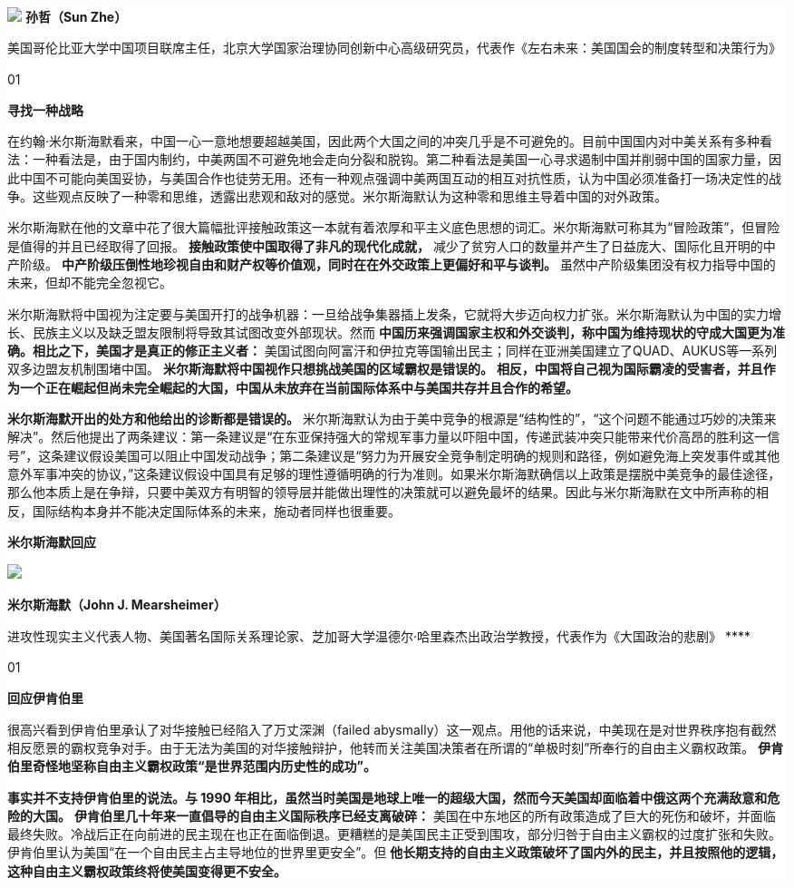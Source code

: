 
<img src='/images/232/7.jpeg' width='100%' /> **孙哲（Sun Zhe）**

美国哥伦比亚大学中国项目联席主任，北京大学国家治理协同创新中心高级研究员，代表作《左右未来：美国国会的制度转型和决策行为》  

  

01

 **寻找一种战略**  

  

在约翰·米尔斯海默看来，中国一心一意地想要超越美国，因此两个大国之间的冲突几乎是不可避免的。目前中国国内对中美关系有多种看法：一种看法是，由于国内制约，中美两国不可避免地会走向分裂和脱钩。第二种看法是美国一心寻求遏制中国并削弱中国的国家力量，因此中国不可能向美国妥协，与美国合作也徒劳无用。还有一种观点强调中美两国互动的相互对抗性质，认为中国必须准备打一场决定性的战争。这些观点反映了一种零和思维，透露出悲观和敌对的感觉。米尔斯海默认为这种零和思维主导着中国的对外政策。  

米尔斯海默在他的文章中花了很大篇幅批评接触政策这一本就有着浓厚和平主义底色思想的词汇。米尔斯海默可称其为“冒险政策”，但冒险是值得的并且已经取得了回报。
**接触政策使中国取得了非凡的现代化成就，** 减少了贫穷人口的数量并产生了日益庞大、国际化且开明的中产阶级。
**中产阶级压倒性地珍视自由和财产权等价值观，同时在在外交政策上更偏好和平与谈判。** 虽然中产阶级集团没有权力指导中国的未来，但却不能完全忽视它。

米尔斯海默将中国视为注定要与美国开打的战争机器：一旦给战争集器插上发条，它就将大步迈向权力扩张。米尔斯海默认为中国的实力增长、民族主义以及缺乏盟友限制将导致其试图改变外部现状。然而
**中国历来强调国家主权和外交谈判，称中国为维持现状的守成大国更为准确。相比之下，美国才是真正的修正主义者：**
美国试图向阿富汗和伊拉克等国输出民主；同样在亚洲美国建立了QUAD、AUKUS等一系列双多边盟友机制围堵中国。
**米尔斯海默将中国视作只想挑战美国的区域霸权是错误的。**
**相反，中国将自己视为国际霸凌的受害者，并且作为一个正在崛起但尚未完全崛起的大国，中国从未放弃在当前国际体系中与美国共存并且合作的希望。**

**米尔斯海默开出的处方和他给出的诊断都是错误的。**
米尔斯海默认为由于美中竞争的根源是“结构性的”，“这个问题不能通过巧妙的决策来解决”。然后他提出了两条建议：第一条建议是“在东亚保持强大的常规军事力量以吓阻中国，传递武装冲突只能带来代价高昂的胜利这一信号”，这条建议假设美国可以阻止中国发动战争；第二条建议是“努力为开展安全竞争制定明确的规则和路径，例如避免海上突发事件或其他意外军事冲突的协议，”这条建议假设中国具有足够的理性遵循明确的行为准则。如果米尔斯海默确信以上政策是摆脱中美竞争的最佳途径，那么他本质上是在争辩，只要中美双方有明智的领导层并能做出理性的决策就可以避免最坏的结果。因此与米尔斯海默在文中所声称的相反，国际结构本身并不能决定国际体系的未来，施动者同样也很重要。

  

 **米尔斯海默回应**

  

<img src='/images/232/8.jpeg' width='100%' />

 **米尔斯海默（John J. Mearsheimer）**

进攻性现实主义代表人物、美国著名国际关系理论家、芝加哥大学温德尔·哈里森杰出政治学教授，代表作为《大国政治的悲剧》 ****

  

  

01

 **回应伊肯伯里**

  

很高兴看到伊肯伯里承认了对华接触已经陷入了万丈深渊（failed
abysmally）这一观点。用他的话来说，中美现在是对世界秩序抱有截然相反愿景的霸权竞争对手。由于无法为美国的对华接触辩护，他转而关注美国决策者在所谓的“单极时刻”所奉行的自由主义霸权政策。
**伊肯伯里奇怪地坚称自由主义霸权政策“是世界范围内历史性的成功”。**  

  

 **事实并不支持伊肯伯里的说法。与 1990 年相比，虽然当时美国是地球上唯一的超级大国，然而今天美国却面临着中俄这两个充满敌意和危险的大国。**
**伊肯伯里几十年来一直倡导的自由主义国际秩序已经支离破碎：**
美国在中东地区的所有政策造成了巨大的死伤和破坏，并面临最终失败。冷战后正在向前进的民主现在也正在面临倒退。更糟糕的是美国民主正受到围攻，部分归咎于自由主义霸权的过度扩张和失败。伊肯伯里认为美国“在一个自由民主占主导地位的世界里更安全”。但
**他长期支持的自由主义政策破坏了国内外的民主，并且按照他的逻辑，这种自由主义霸权政策终将使美国变得更不安全。**

